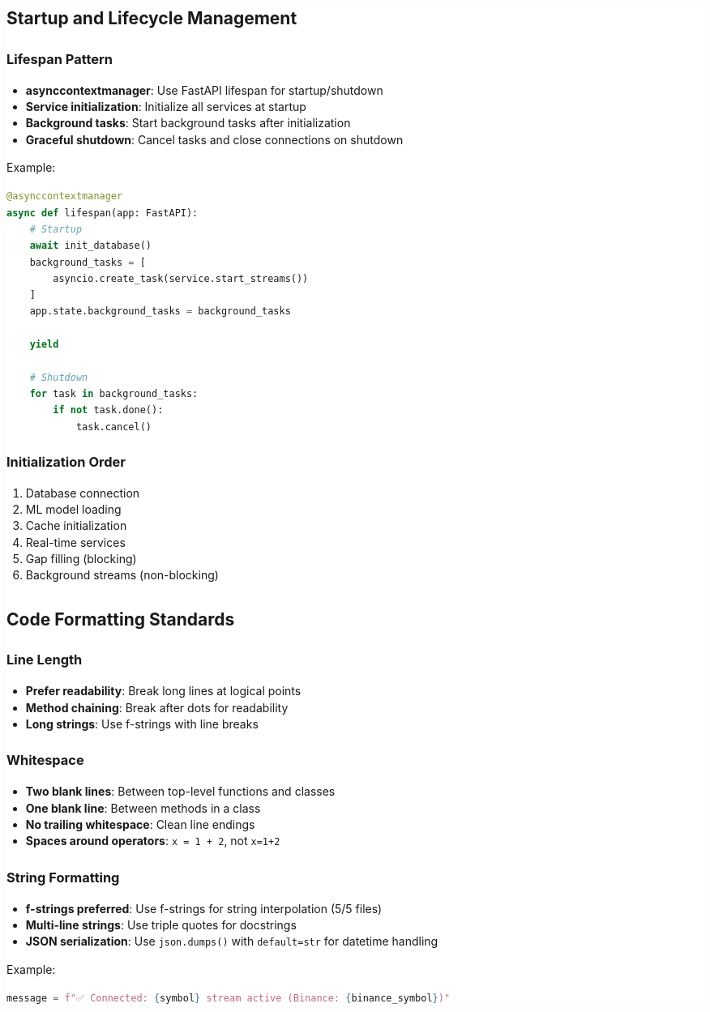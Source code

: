 ## Startup and Lifecycle Management

### Lifespan Pattern
- **asynccontextmanager**: Use FastAPI lifespan for startup/shutdown
- **Service initialization**: Initialize all services at startup
- **Background tasks**: Start background tasks after initialization
- **Graceful shutdown**: Cancel tasks and close connections on shutdown

Example:
```python
@asynccontextmanager
async def lifespan(app: FastAPI):
    # Startup
    await init_database()
    background_tasks = [
        asyncio.create_task(service.start_streams())
    ]
    app.state.background_tasks = background_tasks
    
    yield
    
    # Shutdown
    for task in background_tasks:
        if not task.done():
            task.cancel()
```

### Initialization Order
1. Database connection
2. ML model loading
3. Cache initialization
4. Real-time services
5. Gap filling (blocking)
6. Background streams (non-blocking)

## Code Formatting Standards

### Line Length
- **Prefer readability**: Break long lines at logical points
- **Method chaining**: Break after dots for readability
- **Long strings**: Use f-strings with line breaks

### Whitespace
- **Two blank lines**: Between top-level functions and classes
- **One blank line**: Between methods in a class
- **No trailing whitespace**: Clean line endings
- **Spaces around operators**: `x = 1 + 2`, not `x=1+2`

### String Formatting
- **f-strings preferred**: Use f-strings for string interpolation (5/5 files)
- **Multi-line strings**: Use triple quotes for docstrings
- **JSON serialization**: Use `json.dumps()` with `default=str` for datetime handling

Example:
```python
message = f"✅ Connected: {symbol} stream active (Binance: {binance_symbol})"
```
